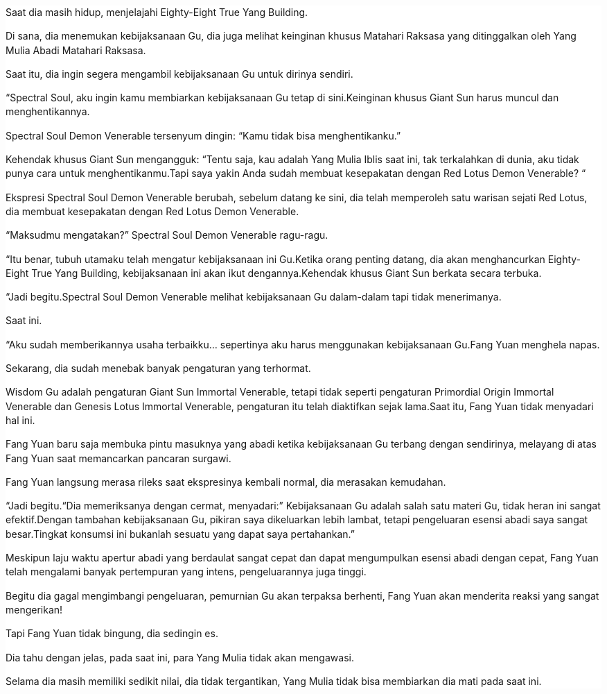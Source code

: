 Saat dia masih hidup, menjelajahi Eighty-Eight True Yang Building.

Di sana, dia menemukan kebijaksanaan Gu, dia juga melihat keinginan khusus Matahari Raksasa yang ditinggalkan oleh Yang Mulia Abadi Matahari Raksasa.

Saat itu, dia ingin segera mengambil kebijaksanaan Gu untuk dirinya sendiri.

“Spectral Soul, aku ingin kamu membiarkan kebijaksanaan Gu tetap di sini.Keinginan khusus Giant Sun harus muncul dan menghentikannya.

Spectral Soul Demon Venerable tersenyum dingin: “Kamu tidak bisa menghentikanku.”

Kehendak khusus Giant Sun mengangguk: “Tentu saja, kau adalah Yang Mulia Iblis saat ini, tak terkalahkan di dunia, aku tidak punya cara untuk menghentikanmu.Tapi saya yakin Anda sudah membuat kesepakatan dengan Red Lotus Demon Venerable? “

Ekspresi Spectral Soul Demon Venerable berubah, sebelum datang ke sini, dia telah memperoleh satu warisan sejati Red Lotus, dia membuat kesepakatan dengan Red Lotus Demon Venerable.

“Maksudmu mengatakan?” Spectral Soul Demon Venerable ragu-ragu.

“Itu benar, tubuh utamaku telah mengatur kebijaksanaan ini Gu.Ketika orang penting datang, dia akan menghancurkan Eighty-Eight True Yang Building, kebijaksanaan ini akan ikut dengannya.Kehendak khusus Giant Sun berkata secara terbuka.

“Jadi begitu.Spectral Soul Demon Venerable melihat kebijaksanaan Gu dalam-dalam tapi tidak menerimanya.

Saat ini.

“Aku sudah memberikannya usaha terbaikku… sepertinya aku harus menggunakan kebijaksanaan Gu.Fang Yuan menghela napas.

Sekarang, dia sudah menebak banyak pengaturan yang terhormat.

Wisdom Gu adalah pengaturan Giant Sun Immortal Venerable, tetapi tidak seperti pengaturan Primordial Origin Immortal Venerable dan Genesis Lotus Immortal Venerable, pengaturan itu telah diaktifkan sejak lama.Saat itu, Fang Yuan tidak menyadari hal ini.

Fang Yuan baru saja membuka pintu masuknya yang abadi ketika kebijaksanaan Gu terbang dengan sendirinya, melayang di atas Fang Yuan saat memancarkan pancaran surgawi.

Fang Yuan langsung merasa rileks saat ekspresinya kembali normal, dia merasakan kemudahan.

“Jadi begitu.“Dia memeriksanya dengan cermat, menyadari:” Kebijaksanaan Gu adalah salah satu materi Gu, tidak heran ini sangat efektif.Dengan tambahan kebijaksanaan Gu, pikiran saya dikeluarkan lebih lambat, tetapi pengeluaran esensi abadi saya sangat besar.Tingkat konsumsi ini bukanlah sesuatu yang dapat saya pertahankan.”

Meskipun laju waktu apertur abadi yang berdaulat sangat cepat dan dapat mengumpulkan esensi abadi dengan cepat, Fang Yuan telah mengalami banyak pertempuran yang intens, pengeluarannya juga tinggi.

Begitu dia gagal mengimbangi pengeluaran, pemurnian Gu akan terpaksa berhenti, Fang Yuan akan menderita reaksi yang sangat mengerikan!

Tapi Fang Yuan tidak bingung, dia sedingin es.

Dia tahu dengan jelas, pada saat ini, para Yang Mulia tidak akan mengawasi.

Selama dia masih memiliki sedikit nilai, dia tidak tergantikan, Yang Mulia tidak bisa membiarkan dia mati pada saat ini.

